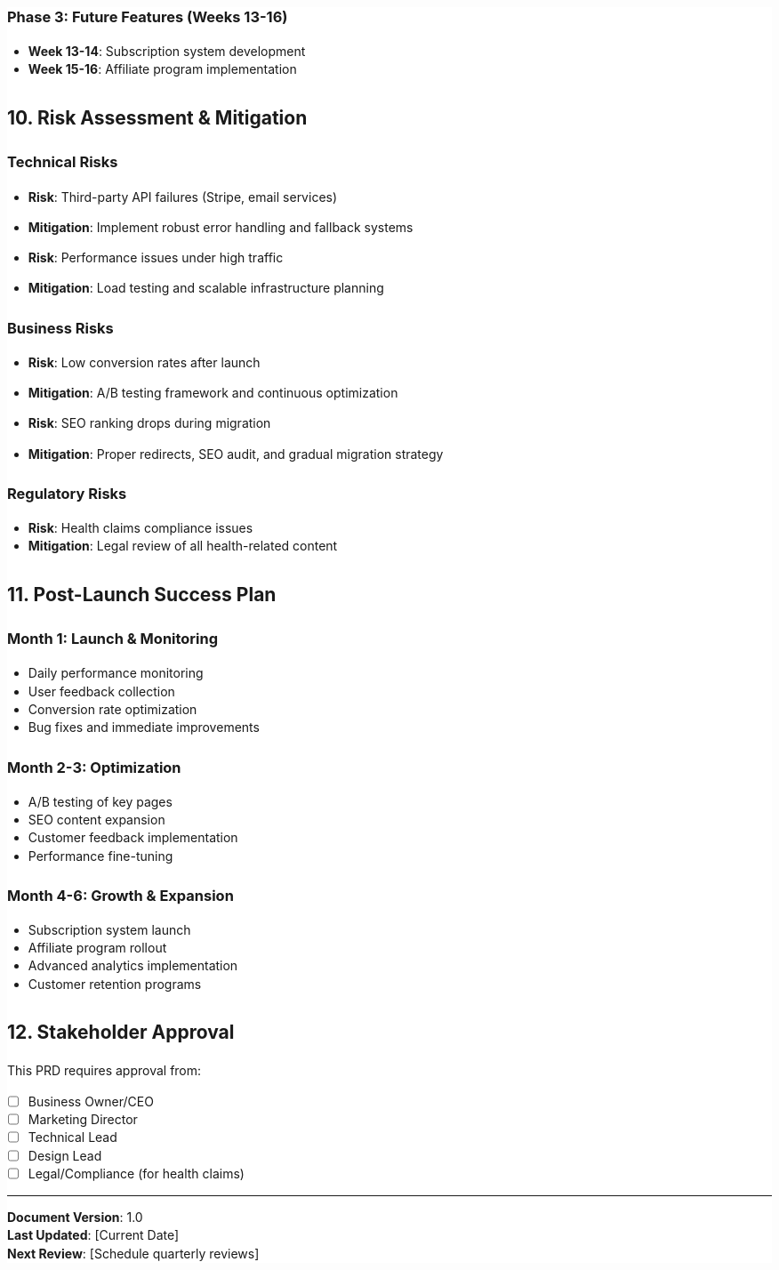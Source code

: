 ### Phase 3: Future Features (Weeks 13-16)
- **Week 13-14**: Subscription system development
- **Week 15-16**: Affiliate program implementation

## 10. Risk Assessment & Mitigation

### Technical Risks
- **Risk**: Third-party API failures (Stripe, email services)
- **Mitigation**: Implement robust error handling and fallback systems

- **Risk**: Performance issues under high traffic
- **Mitigation**: Load testing and scalable infrastructure planning

### Business Risks
- **Risk**: Low conversion rates after launch
- **Mitigation**: A/B testing framework and continuous optimization

- **Risk**: SEO ranking drops during migration
- **Mitigation**: Proper redirects, SEO audit, and gradual migration strategy

### Regulatory Risks
- **Risk**: Health claims compliance issues
- **Mitigation**: Legal review of all health-related content

## 11. Post-Launch Success Plan

### Month 1: Launch & Monitoring
- Daily performance monitoring
- User feedback collection
- Conversion rate optimization
- Bug fixes and immediate improvements

### Month 2-3: Optimization
- A/B testing of key pages
- SEO content expansion
- Customer feedback implementation
- Performance fine-tuning

### Month 4-6: Growth & Expansion
- Subscription system launch
- Affiliate program rollout
- Advanced analytics implementation
- Customer retention programs

## 12. Stakeholder Approval

This PRD requires approval from:
- [ ] Business Owner/CEO
- [ ] Marketing Director
- [ ] Technical Lead
- [ ] Design Lead
- [ ] Legal/Compliance (for health claims)

---

**Document Version**: 1.0  
**Last Updated**: [Current Date]  
**Next Review**: [Schedule quarterly reviews]